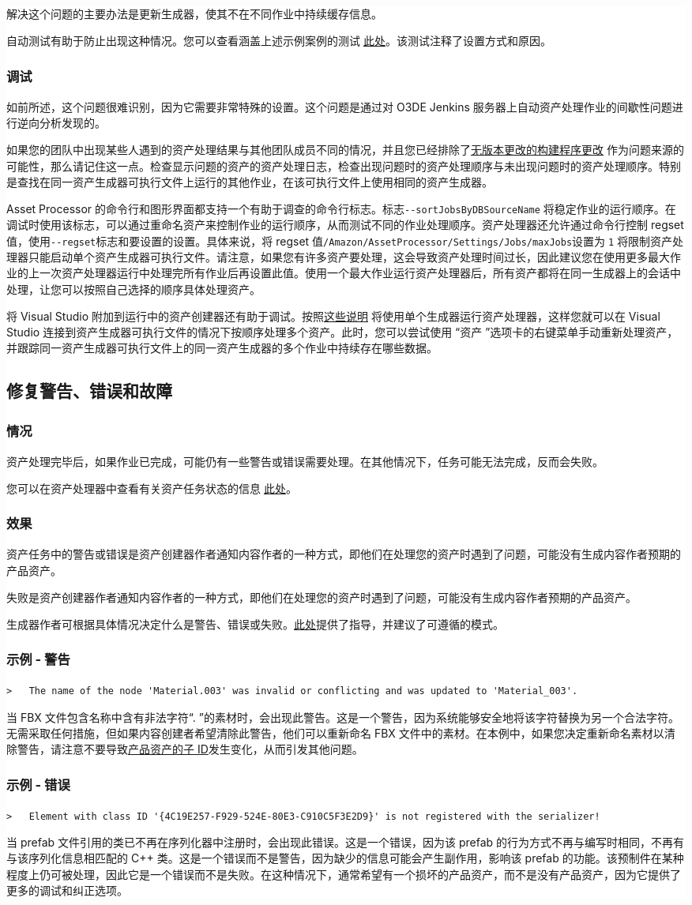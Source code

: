 解决这个问题的主要办法是更新生成器，使其不在不同作业中持续缓存信息。

自动测试有助于防止出现这种情况。您可以查看涵盖上述示例案例的测试 [此处](https://github.com/o3de/o3de/blob/development/AutomatedTesting/Gem/PythonTests/assetpipeline/fbx_tests/pythonassetbuildertests.py#L50)。该测试注释了设置方式和原因。

### 调试

如前所述，这个问题很难识别，因为它需要非常特殊的设置。这个问题是通过对 O3DE Jenkins 服务器上自动资产处理作业的间歇性问题进行逆向分析发现的。

如果您的团队中出现某些人遇到的资产处理结果与其他团队成员不同的情况，并且您已经排除了[无版本更改的构建程序更改](#NoVersionChange) 作为问题来源的可能性，那么请记住这一点。检查显示问题的资产的资产处理日志，检查出现问题时的资产处理顺序与未出现问题时的资产处理顺序。特别是查找在同一资产生成器可执行文件上运行的其他作业，在该可执行文件上使用相同的资产生成器。

Asset Processor 的命令行和图形界面都支持一个有助于调查的命令行标志。标志`--sortJobsByDBSourceName` 将稳定作业的运行顺序。在调试时使用该标志，可以通过重命名资产来控制作业的运行顺序，从而测试不同的作业处理顺序。资产处理器还允许通过命令行控制 regset 值，使用`--regset`标志和要设置的设置。具体来说，将 regset 值`/Amazon/AssetProcessor/Settings/Jobs/maxJobs`设置为 `1` 将限制资产处理器只能启动单个资产生成器可执行文件。请注意，如果您有许多资产要处理，这会导致资产处理时间过长，因此建议您在使用更多最大作业的上一次资产处理器运行中处理完所有作业后再设置此值。使用一个最大作业运行资产处理器后，所有资产都将在同一生成器上的会话中处理，让您可以按照自己选择的顺序具体处理资产。

将 Visual Studio 附加到运行中的资产创建器还有助于调试。按照[这些说明](#DebugAssetBuilders) 将使用单个生成器运行资产处理器，这样您就可以在 Visual Studio 连接到资产生成器可执行文件的情况下按顺序处理多个资产。此时，您可以尝试使用 “资产 ”选项卡的右键菜单手动重新处理资产，并跟踪同一资产生成器可执行文件上的同一资产生成器的多个作业中持续存在哪些数据。

## 修复警告、错误和故障

### 情况

资产处理完毕后，如果作业已完成，可能仍有一些警告或错误需要处理。在其他情况下，任务可能无法完成，反而会失败。

您可以在资产处理器中查看有关资产任务状态的信息 [此处](interface/#jobs)。

### 效果

资产任务中的警告或错误是资产创建器作者通知内容作者的一种方式，即他们在处理您的资产时遇到了问题，可能没有生成内容作者预期的产品资产。

失败是资产创建器作者通知内容作者的一种方式，即他们在处理您的资产时遇到了问题，可能没有生成内容作者预期的产品资产。

生成器作者可根据具体情况决定什么是警告、错误或失败。[此处](/docs/user-guide/assets/asset-processor/interface/#jobs)提供了指导，并建议了可遵循的模式。

### 示例 - 警告

```
>	The name of the node 'Material.003' was invalid or conflicting and was updated to 'Material_003'.
```

当 FBX 文件包含名称中含有非法字符“. ”的素材时，会出现此警告。这是一个警告，因为系统能够安全地将该字符替换为另一个合法字符。无需采取任何措施，但如果内容创建者希望清除此警告，他们可以重新命名 FBX 文件中的素材。在本例中，如果您决定重新命名素材以清除警告，请注意不要导致[产品资产的子 ID](#ProductAssetSubId)发生变化，从而引发其他问题。

### 示例 - 错误

```
>	Element with class ID '{4C19E257-F929-524E-80E3-C910C5F3E2D9}' is not registered with the serializer!
```

当 prefab 文件引用的类已不再在序列化器中注册时，会出现此错误。这是一个错误，因为该 prefab 的行为方式不再与编写时相同，不再有与该序列化信息相匹配的 C++ 类。这是一个错误而不是警告，因为缺少的信息可能会产生副作用，影响该 prefab 的功能。该预制件在某种程度上仍可被处理，因此它是一个错误而不是失败。在这种情况下，通常希望有一个损坏的产品资产，而不是没有产品资产，因为它提供了更多的调试和纠正选项。
